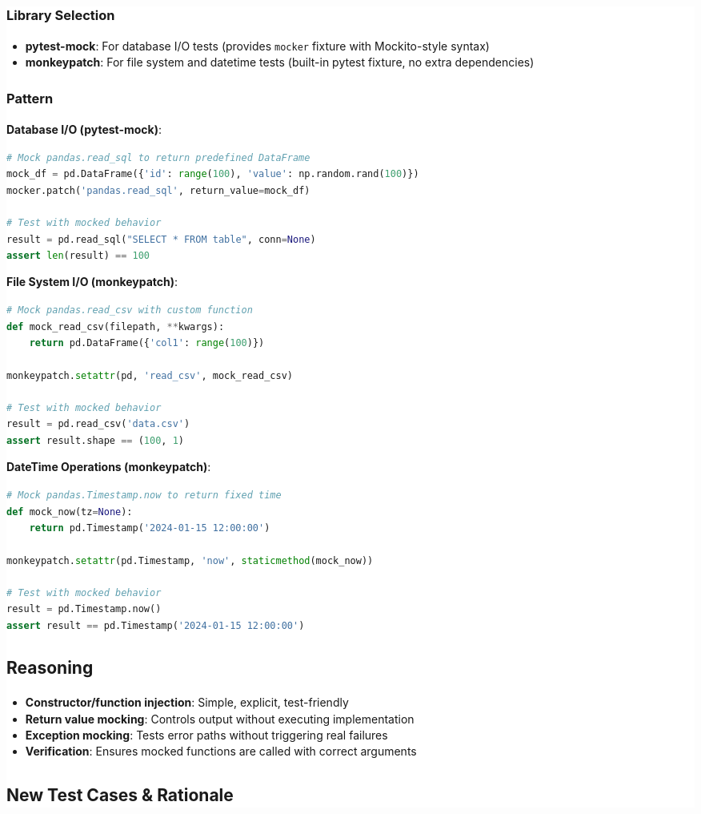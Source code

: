 ### Library Selection
- **pytest-mock**: For database I/O tests (provides `mocker` fixture with Mockito-style syntax)
- **monkeypatch**: For file system and datetime tests (built-in pytest fixture, no extra dependencies)

### Pattern
**Database I/O (pytest-mock)**:
```python
# Mock pandas.read_sql to return predefined DataFrame
mock_df = pd.DataFrame({'id': range(100), 'value': np.random.rand(100)})
mocker.patch('pandas.read_sql', return_value=mock_df)

# Test with mocked behavior
result = pd.read_sql("SELECT * FROM table", conn=None)
assert len(result) == 100
```

**File System I/O (monkeypatch)**:
```python
# Mock pandas.read_csv with custom function
def mock_read_csv(filepath, **kwargs):
    return pd.DataFrame({'col1': range(100)})

monkeypatch.setattr(pd, 'read_csv', mock_read_csv)

# Test with mocked behavior
result = pd.read_csv('data.csv')
assert result.shape == (100, 1)
```

**DateTime Operations (monkeypatch)**:
```python
# Mock pandas.Timestamp.now to return fixed time
def mock_now(tz=None):
    return pd.Timestamp('2024-01-15 12:00:00')

monkeypatch.setattr(pd.Timestamp, 'now', staticmethod(mock_now))

# Test with mocked behavior
result = pd.Timestamp.now()
assert result == pd.Timestamp('2024-01-15 12:00:00')
```

## Reasoning
- **Constructor/function injection**: Simple, explicit, test-friendly
- **Return value mocking**: Controls output without executing implementation
- **Exception mocking**: Tests error paths without triggering real failures
- **Verification**: Ensures mocked functions are called with correct arguments

## New Test Cases & Rationale

